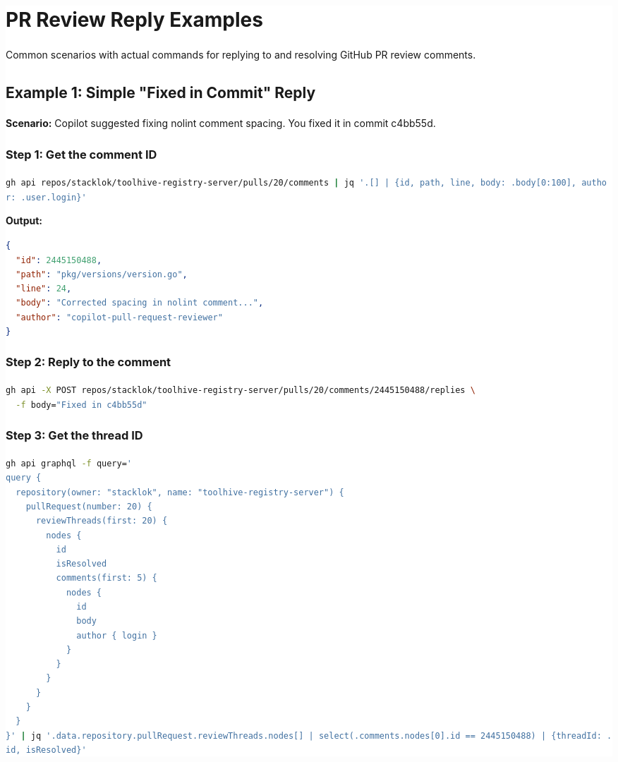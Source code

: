 # PR Review Reply Examples

Common scenarios with actual commands for replying to and resolving GitHub PR review comments.

## Example 1: Simple "Fixed in Commit" Reply

**Scenario:** Copilot suggested fixing nolint comment spacing. You fixed it in commit c4bb55d.

### Step 1: Get the comment ID

```bash
gh api repos/stacklok/toolhive-registry-server/pulls/20/comments | jq '.[] | {id, path, line, body: .body[0:100], author: .user.login}'
```

**Output:**
```json
{
  "id": 2445150488,
  "path": "pkg/versions/version.go",
  "line": 24,
  "body": "Corrected spacing in nolint comment...",
  "author": "copilot-pull-request-reviewer"
}
```

### Step 2: Reply to the comment

```bash
gh api -X POST repos/stacklok/toolhive-registry-server/pulls/20/comments/2445150488/replies \
  -f body="Fixed in c4bb55d"
```

### Step 3: Get the thread ID

```bash
gh api graphql -f query='
query {
  repository(owner: "stacklok", name: "toolhive-registry-server") {
    pullRequest(number: 20) {
      reviewThreads(first: 20) {
        nodes {
          id
          isResolved
          comments(first: 5) {
            nodes {
              id
              body
              author { login }
            }
          }
        }
      }
    }
  }
}' | jq '.data.repository.pullRequest.reviewThreads.nodes[] | select(.comments.nodes[0].id == 2445150488) | {threadId: .id, isResolved}'
```
